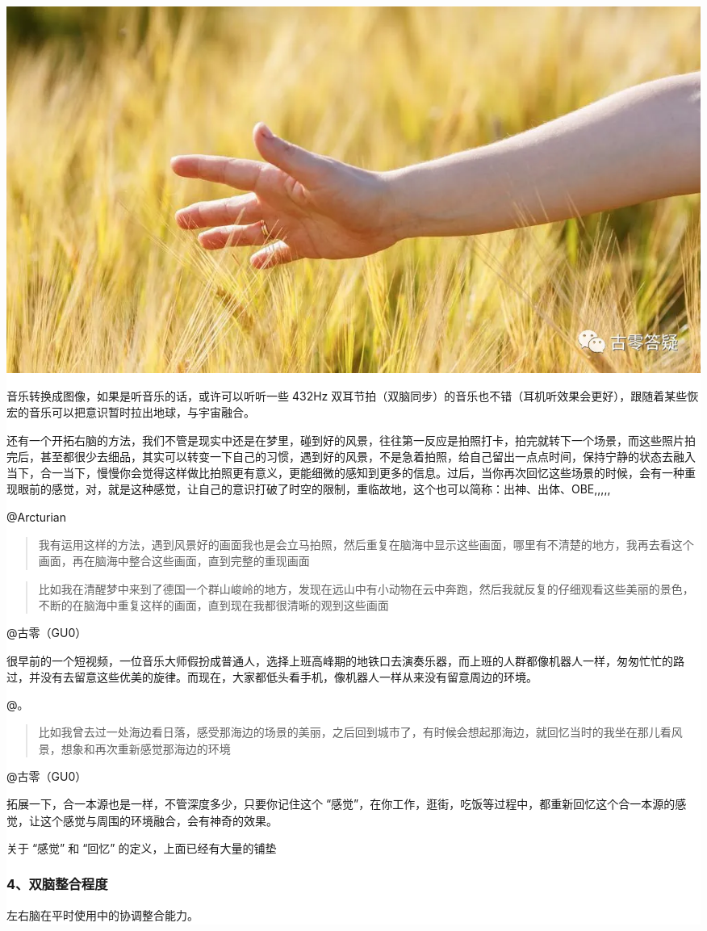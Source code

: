 ![01](./img/012.webp)


音乐转换成图像，如果是听音乐的话，或许可以听听一些 432Hz 双耳节拍（双脑同步）的音乐也不错（耳机听效果会更好），跟随着某些恢宏的音乐可以把意识暂时拉出地球，与宇宙融合。

还有一个开拓右脑的方法，我们不管是现实中还是在梦里，碰到好的风景，往往第一反应是拍照打卡，拍完就转下一个场景，而这些照片拍完后，甚至都很少去细品，其实可以转变一下自己的习惯，遇到好的风景，不是急着拍照，给自己留出一点点时间，保持宁静的状态去融入当下，合一当下，慢慢你会觉得这样做比拍照更有意义，更能细微的感知到更多的信息。过后，当你再次回忆这些场景的时候，会有一种重现眼前的感觉，对，就是这种感觉，让自己的意识打破了时空的限制，重临故地，这个也可以简称：出神、出体、OBE,,,,,

\@Arcturian

>我有运用这样的方法，遇到风景好的画面我也是会立马拍照，然后重复在脑海中显示这些画面，哪里有不清楚的地方，我再去看这个画面，再在脑海中整合这些画面，直到完整的重现画面

>比如我在清醒梦中来到了德国一个群山峻岭的地方，发现在远山中有小动物在云中奔跑，然后我就反复的仔细观看这些美丽的景色，不断的在脑海中重复这样的画面，直到现在我都很清晰的观到这些画面

@古零（GU0）

很早前的一个短视频，一位音乐大师假扮成普通人，选择上班高峰期的地铁口去演奏乐器，而上班的人群都像机器人一样，匆匆忙忙的路过，并没有去留意这些优美的旋律。而现在，大家都低头看手机，像机器人一样从来没有留意周边的环境。

@。

>比如我曾去过一处海边看日落，感受那海边的场景的美丽，之后回到城市了，有时候会想起那海边，就回忆当时的我坐在那儿看风景，想象和再次重新感觉那海边的环境

@古零（GU0）

拓展一下，合一本源也是一样，不管深度多少，只要你记住这个 “感觉”，在你工作，逛街，吃饭等过程中，都重新回忆这个合一本源的感觉，让这个感觉与周围的环境融合，会有神奇的效果。

关于 “感觉” 和 “回忆” 的定义，上面已经有大量的铺垫



### 4、双脑整合程度

左右脑在平时使用中的协调整合能力。
